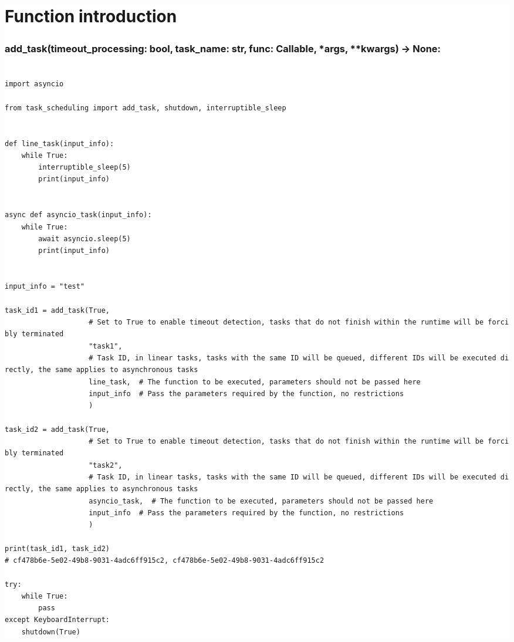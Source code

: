# Function introduction

### add_task(timeout_processing: bool, task_name: str, func: Callable, *args, **kwargs) -> None:

```

import asyncio

from task_scheduling import add_task, shutdown, interruptible_sleep


def line_task(input_info):
    while True:
        interruptible_sleep(5)
        print(input_info)


async def asyncio_task(input_info):
    while True:
        await asyncio.sleep(5)
        print(input_info)


input_info = "test"

task_id1 = add_task(True,
                    # Set to True to enable timeout detection, tasks that do not finish within the runtime will be forcibly terminated
                    "task1",
                    # Task ID, in linear tasks, tasks with the same ID will be queued, different IDs will be executed directly, the same applies to asynchronous tasks
                    line_task,  # The function to be executed, parameters should not be passed here
                    input_info  # Pass the parameters required by the function, no restrictions
                    )

task_id2 = add_task(True,
                    # Set to True to enable timeout detection, tasks that do not finish within the runtime will be forcibly terminated
                    "task2",
                    # Task ID, in linear tasks, tasks with the same ID will be queued, different IDs will be executed directly, the same applies to asynchronous tasks
                    asyncio_task,  # The function to be executed, parameters should not be passed here
                    input_info  # Pass the parameters required by the function, no restrictions
                    )

print(task_id1, task_id2)
# cf478b6e-5e02-49b8-9031-4adc6ff915c2, cf478b6e-5e02-49b8-9031-4adc6ff915c2

try:
    while True:
        pass
except KeyboardInterrupt:
    shutdown(True)
```

